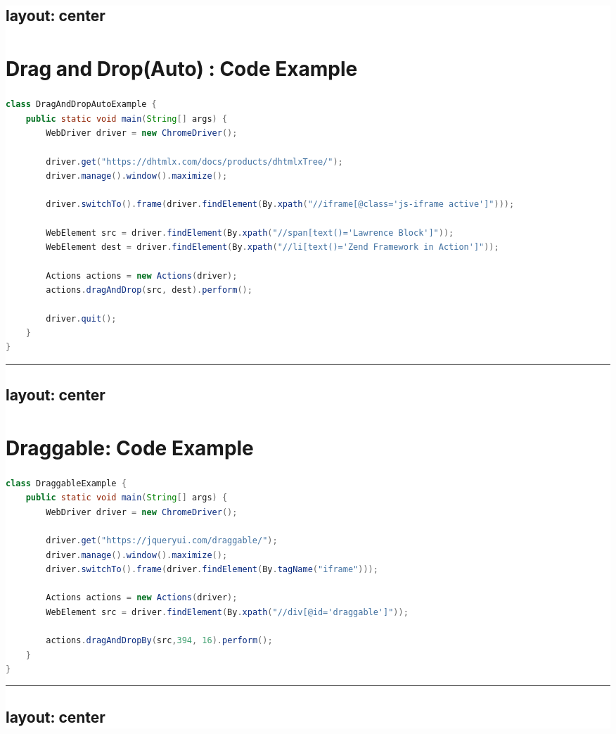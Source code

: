 layout: center
---

# Drag and Drop(Auto) : Code Example

```java
class DragAndDropAutoExample {
    public static void main(String[] args) {
        WebDriver driver = new ChromeDriver();

        driver.get("https://dhtmlx.com/docs/products/dhtmlxTree/");
        driver.manage().window().maximize();

        driver.switchTo().frame(driver.findElement(By.xpath("//iframe[@class='js-iframe active']")));

        WebElement src = driver.findElement(By.xpath("//span[text()='Lawrence Block']"));
        WebElement dest = driver.findElement(By.xpath("//li[text()='Zend Framework in Action']"));

        Actions actions = new Actions(driver);
        actions.dragAndDrop(src, dest).perform();

        driver.quit();
    }
}
```

---
layout: center
---

# Draggable: Code Example

```java
class DraggableExample {
    public static void main(String[] args) {
        WebDriver driver = new ChromeDriver();

        driver.get("https://jqueryui.com/draggable/");
        driver.manage().window().maximize();
        driver.switchTo().frame(driver.findElement(By.tagName("iframe")));

        Actions actions = new Actions(driver);
        WebElement src = driver.findElement(By.xpath("//div[@id='draggable']"));

        actions.dragAndDropBy(src,394, 16).perform();
    }
}
```
---
layout: center
---
